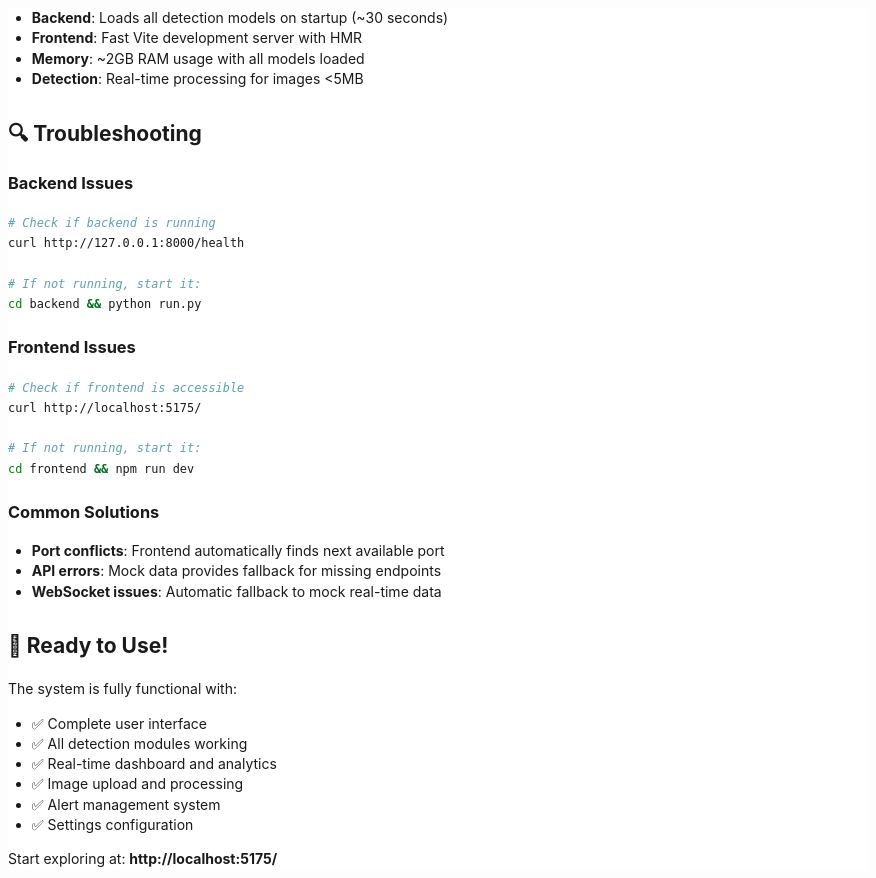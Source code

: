 - **Backend**: Loads all detection models on startup (~30 seconds)
- **Frontend**: Fast Vite development server with HMR
- **Memory**: ~2GB RAM usage with all models loaded
- **Detection**: Real-time processing for images <5MB

## 🔍 Troubleshooting

### Backend Issues
```bash
# Check if backend is running
curl http://127.0.0.1:8000/health

# If not running, start it:
cd backend && python run.py
```

### Frontend Issues  
```bash
# Check if frontend is accessible
curl http://localhost:5175/

# If not running, start it:
cd frontend && npm run dev
```

### Common Solutions
- **Port conflicts**: Frontend automatically finds next available port
- **API errors**: Mock data provides fallback for missing endpoints
- **WebSocket issues**: Automatic fallback to mock real-time data

## 🎉 Ready to Use!

The system is fully functional with:
- ✅ Complete user interface
- ✅ All detection modules working  
- ✅ Real-time dashboard and analytics
- ✅ Image upload and processing
- ✅ Alert management system
- ✅ Settings configuration

Start exploring at: **http://localhost:5175/**